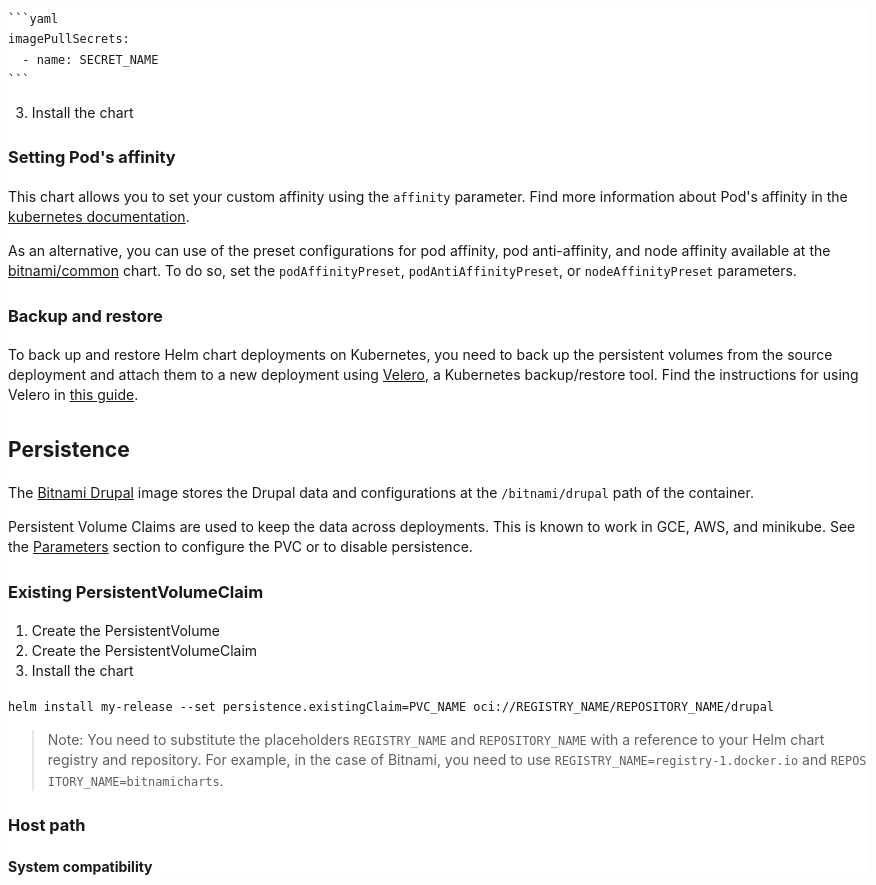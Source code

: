     ```yaml
    imagePullSecrets:
      - name: SECRET_NAME
    ```

3. Install the chart

### Setting Pod's affinity

This chart allows you to set your custom affinity using the `affinity` parameter. Find more information about Pod's affinity in the [kubernetes documentation](https://kubernetes.io/docs/concepts/configuration/assign-pod-node/#affinity-and-anti-affinity).

As an alternative, you can use of the preset configurations for pod affinity, pod anti-affinity, and node affinity available at the [bitnami/common](https://github.com/bitnami/charts/tree/main/bitnami/common#affinities) chart. To do so, set the `podAffinityPreset`, `podAntiAffinityPreset`, or `nodeAffinityPreset` parameters.

### Backup and restore

To back up and restore Helm chart deployments on Kubernetes, you need to back up the persistent volumes from the source deployment and attach them to a new deployment using [Velero](https://velero.io/), a Kubernetes backup/restore tool. Find the instructions for using Velero in [this guide](https://techdocs.broadcom.com/us/en/vmware-tanzu/application-catalog/tanzu-application-catalog/services/tac-doc/apps-tutorials-backup-restore-deployments-velero-index.html).

## Persistence

The [Bitnami Drupal](https://github.com/bitnami/containers/tree/main/bitnami/drupal) image stores the Drupal data and configurations at the `/bitnami/drupal` path of the container.

Persistent Volume Claims are used to keep the data across deployments. This is known to work in GCE, AWS, and minikube.
See the [Parameters](#parameters) section to configure the PVC or to disable persistence.

### Existing PersistentVolumeClaim

1. Create the PersistentVolume
2. Create the PersistentVolumeClaim
3. Install the chart

```console
helm install my-release --set persistence.existingClaim=PVC_NAME oci://REGISTRY_NAME/REPOSITORY_NAME/drupal
```

> Note: You need to substitute the placeholders `REGISTRY_NAME` and `REPOSITORY_NAME` with a reference to your Helm chart registry and repository. For example, in the case of Bitnami, you need to use `REGISTRY_NAME=registry-1.docker.io` and `REPOSITORY_NAME=bitnamicharts`.

### Host path

#### System compatibility
